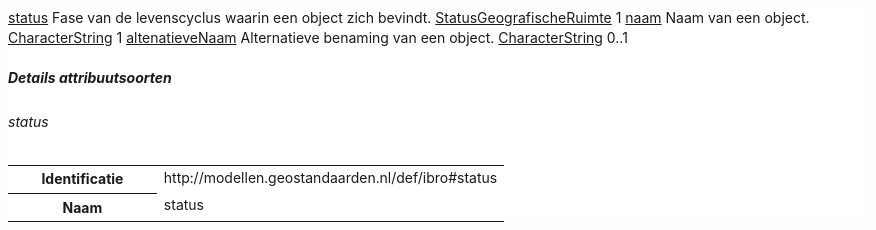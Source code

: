 <td>
<a class="link" href="#informatiemodel_imibro_logisch_domein_kern_objecttype_geografische_ruimte_attribuutsoort_status">status</a>
</td>
<td>
Fase van de levenscyclus waarin een object zich bevindt.</td>
<td>
<a class="link" href="#informatiemodel_imibro_logisch_domein_kern_codelijst_status_geografische_ruimte">StatusGeografischeRuimte</a>
</td>
<td>
1</td>
</tr>
<tr>
<td>
<a class="link" href="#informatiemodel_imibro_logisch_domein_kern_objecttype_geografische_ruimte_attribuutsoort_naam">naam</a>
</td>
<td>
Naam van een object.</td>
<td>
<a class="external-link" href="https://docs.geostandaarden.nl/mim/mim/#primitief-datatype-1"> CharacterString</a>
</td>
<td>
1</td>
</tr>
<tr>
<td>
<a class="link" href="#informatiemodel_imibro_logisch_domein_kern_objecttype_geografische_ruimte_attribuutsoort_altenatieve_naam">altenatieveNaam</a>
</td>
<td>
Alternatieve benaming van een object.</td>
<td>
<a class="external-link" href="https://docs.geostandaarden.nl/mim/mim/#primitief-datatype-1"> CharacterString</a>
</td>
<td>
0..1</td>
</tr>
</tbody>
</table>
</section>




<section class="notoc">
<h5>Details attribuutsoorten</h5>
<section class="notoc" id="informatiemodel_imibro_logisch_domein_kern_objecttype_geografische_ruimte_attribuutsoort_status">
<h6>status</h6>
<table style="width: 100%">
<colgroup style="width: 30%"></colgroup>
<colgroup style="width: 70%"></colgroup>
<tr>
<th>Identificatie</th>
<td>http://modellen.geostandaarden.nl/def/ibro#status</td>
</tr>
<tr>
<th>Naam</th>
<td>status</td>
</tr>
<tr>